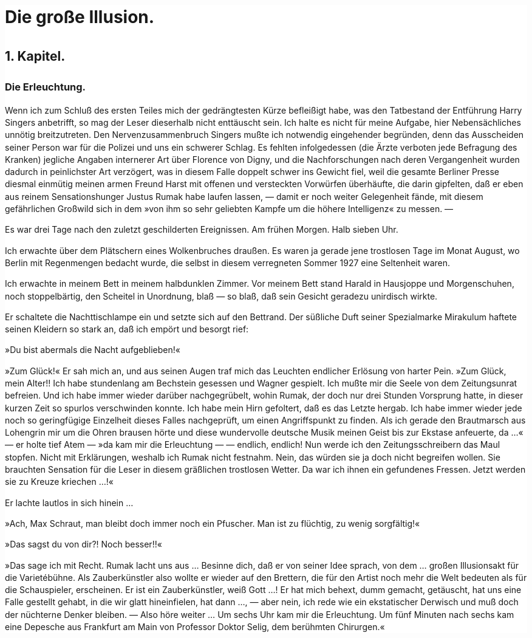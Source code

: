 <h1>Die große Illusion.</h1>

<h2>1. Kapitel.</h2>

<h3>Die Erleuchtung.</h3>

Wenn ich zum Schluß des ersten Teiles mich der gedrängtesten Kürze befleißigt habe, was den Tatbestand der Entführung Harry Singers anbetrifft, so mag der Leser dieserhalb nicht enttäuscht sein. Ich halte es nicht für meine Aufgabe, hier Nebensächliches unnötig breitzutreten. Den Nervenzusammenbruch Singers mußte ich notwendig eingehender begründen, denn das Ausscheiden seiner Person war für die Polizei und uns ein schwerer Schlag. Es fehlten infolgedessen (die Ärzte verboten jede Befragung des Kranken) jegliche Angaben internerer Art über Florence von Digny, und die Nachforschungen nach deren Vergangenheit wurden dadurch in peinlichster Art verzögert, was in diesem Falle doppelt schwer ins Gewicht fiel, weil die gesamte Berliner Presse diesmal einmütig meinen armen Freund Harst mit offenen und versteckten Vorwürfen überhäufte, die darin gipfelten, daß er eben aus reinem Sensationshunger Justus Rumak habe laufen lassen, — damit er noch weiter Gelegenheit fände, mit diesem gefährlichen Großwild sich in dem »von ihm so sehr geliebten Kampfe um die höhere Intelligenz« zu messen. —

Es war drei Tage nach den zuletzt geschilderten Ereignissen. Am frühen Morgen. Halb sieben Uhr.

Ich erwachte über dem Plätschern eines Wolkenbruches draußen. Es waren ja gerade jene trostlosen Tage im Monat August, wo Berlin mit Regenmengen bedacht wurde, die selbst in diesem verregneten Sommer 1927 eine Seltenheit waren.

Ich erwachte in meinem Bett in meinem halbdunklen Zimmer. Vor meinem Bett stand Harald in Hausjoppe und Morgenschuhen, noch stoppelbärtig, den Scheitel in Unordnung, blaß — so blaß, daß sein Gesicht geradezu unirdisch wirkte.

Er schaltete die Nachttischlampe ein und setzte sich auf den Bettrand. Der süßliche Duft seiner Spezialmarke Mirakulum haftete seinen Kleidern so stark an, daß ich empört und besorgt rief:

»Du bist abermals die Nacht aufgeblieben!«

»Zum Glück!« Er sah mich an, und aus seinen Augen traf mich das Leuchten endlicher Erlösung von harter Pein. »Zum Glück, mein Alter!! Ich habe stundenlang am Bechstein gesessen und Wagner gespielt. Ich mußte mir die Seele von dem Zeitungsunrat befreien. Und ich habe immer wieder darüber nachgegrübelt, wohin Rumak, der doch nur drei Stunden Vorsprung hatte, in dieser kurzen Zeit so spurlos verschwinden konnte. Ich habe mein Hirn gefoltert, daß es das Letzte hergab. Ich habe immer wieder jede noch so geringfügige Einzelheit dieses Falles nachgeprüft, um einen Angriffspunkt zu finden. Als ich gerade den Brautmarsch aus Lohengrin mir um die Ohren brausen hörte und diese wundervolle deutsche Musik meinen Geist bis zur Ekstase anfeuerte, da …« — er holte tief Atem — »da kam mir die Erleuchtung — — endlich, endlich! Nun werde ich den Zeitungsschreibern das Maul stopfen. Nicht mit Erklärungen, weshalb ich Rumak nicht festnahm. Nein, das würden sie ja doch nicht begreifen wollen. Sie brauchten Sensation für die Leser in diesem gräßlichen trostlosen Wetter. Da war ich ihnen ein gefundenes Fressen. Jetzt werden sie zu Kreuze kriechen …!«

Er lachte lautlos in sich hinein …

»Ach, Max Schraut, man bleibt doch immer noch ein Pfuscher. Man ist zu flüchtig, zu wenig sorgfältig!«

»Das sagst du von dir?! Noch besser!!«

»Das sage ich mit Recht. Rumak lacht uns aus … Besinne dich, daß er von seiner Idee sprach, von dem … großen Illusionsakt für die Varietébühne. Als Zauberkünstler also wollte er wieder auf den Brettern, die für den Artist noch mehr die Welt bedeuten als für die Schauspieler, erscheinen. Er ist ein Zauberkünstler, weiß Gott …! Er hat mich behext, dumm gemacht, getäuscht, hat uns eine Falle gestellt gehabt, in die wir glatt hineinfielen, hat dann …, — aber nein, ich rede wie ein ekstatischer Derwisch und muß doch der nüchterne Denker bleiben. — Also höre weiter … Um sechs Uhr kam mir die Erleuchtung. Um fünf Minuten nach sechs kam eine Depesche aus Frankfurt am Main von Professor Doktor Selig, dem berühmten Chirurgen.«
